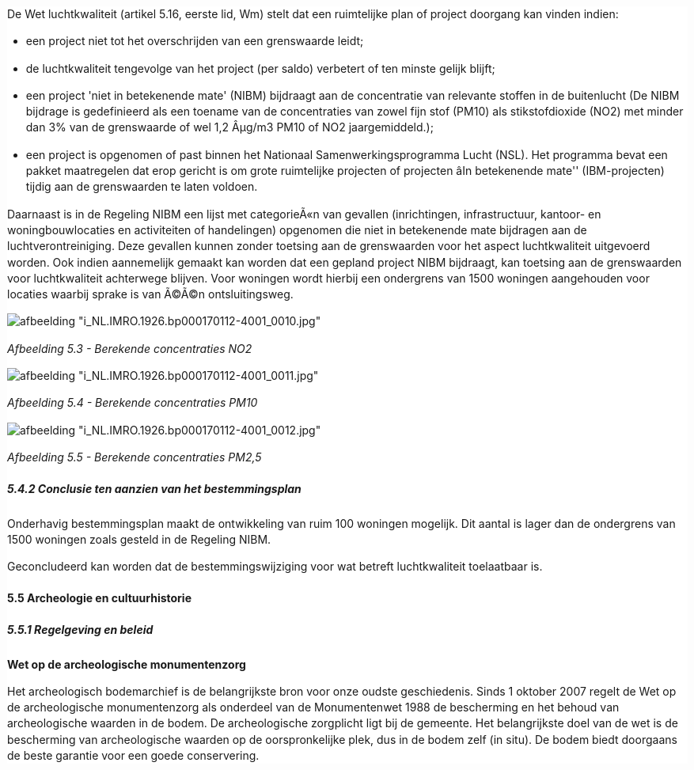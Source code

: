 De Wet luchtkwaliteit (artikel 5\.16, eerste lid, Wm) stelt dat een ruimtelijke plan of project doorgang kan vinden indien:

* een project niet tot het overschrijden van een grenswaarde leidt;

* de luchtkwaliteit tengevolge van het project (per saldo) verbetert of ten minste gelijk blijft;

* een project 'niet in betekenende mate' (NIBM) bijdraagt aan de concentratie van relevante stoffen in de buitenlucht (De NIBM bijdrage is gedefinieerd als een toename van de concentraties van zowel fijn stof (PM10\) als stikstofdioxide (NO2\) met minder dan 3% van de grenswaarde of wel 1,2 Âµg/m3 PM10 of NO2 jaargemiddeld.);

* een project is opgenomen of past binnen het Nationaal Samenwerkingsprogramma Lucht (NSL). Het programma bevat een pakket maatregelen dat erop gericht is om grote ruimtelijke projecten of projecten âIn betekenende mate'' (IBM\-projecten) tijdig aan de grenswaarden te laten voldoen.

Daarnaast is in de Regeling NIBM een lijst met categorieÃ«n van gevallen (inrichtingen, infrastructuur, kantoor\- en woningbouwlocaties en activiteiten of handelingen) opgenomen die niet in betekenende mate bijdragen aan de luchtverontreiniging. Deze gevallen kunnen zonder toetsing aan de grenswaarden voor het aspect luchtkwaliteit uitgevoerd worden. Ook indien aannemelijk gemaakt kan worden dat een gepland project NIBM bijdraagt, kan toetsing aan de grenswaarden voor luchtkwaliteit achterwege blijven. Voor woningen wordt hierbij een ondergrens van 1500 woningen aangehouden voor locaties waarbij sprake is van Ã©Ã©n ontsluitingsweg.

![afbeelding "i_NL.IMRO.1926.bp000170112-4001_0010.jpg"](i_NL.IMRO.1926.bp000170112-4001_0010.jpg)

*Afbeelding 5\.3 \- Berekende concentraties NO2*

![afbeelding "i_NL.IMRO.1926.bp000170112-4001_0011.jpg"](i_NL.IMRO.1926.bp000170112-4001_0011.jpg)

*Afbeelding 5\.4 \- Berekende concentraties PM10*

![afbeelding "i_NL.IMRO.1926.bp000170112-4001_0012.jpg"](i_NL.IMRO.1926.bp000170112-4001_0012.jpg)

*Afbeelding 5\.5 \- Berekende concentraties PM2,5*

##### 5\.4\.2 Conclusie ten aanzien van het bestemmingsplan

Onderhavig bestemmingsplan maakt de ontwikkeling van ruim 100 woningen mogelijk. Dit aantal is lager dan de ondergrens van 1500 woningen zoals gesteld in de Regeling NIBM.

Geconcludeerd kan worden dat de bestemmingswijziging voor wat betreft luchtkwaliteit toelaatbaar is.

#### 5\.5 Archeologie en cultuurhistorie

##### 5\.5\.1 Regelgeving en beleid

**Wet op de archeologische monumentenzorg**

Het archeologisch bodemarchief is de belangrijkste bron voor onze oudste geschiedenis. Sinds 1 oktober 2007 regelt de Wet op de archeologische monumentenzorg als onderdeel van de Monumentenwet 1988 de bescherming en het behoud van archeologische waarden in de bodem. De archeologische zorgplicht ligt bij de gemeente. Het belangrijkste doel van de wet is de bescherming van archeologische waarden op de oorspronkelijke plek, dus in de bodem zelf (in situ). De bodem biedt doorgaans de beste garantie voor een goede conservering.
